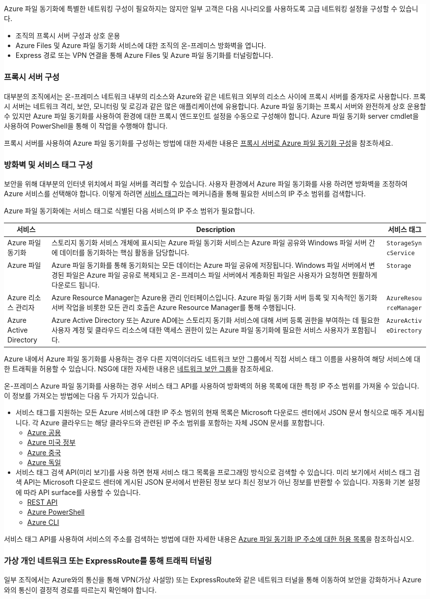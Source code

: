 Azure 파일 동기화에 특별한 네트워킹 구성이 필요하지는 않지만 일부 고객은 다음 시나리오를 사용하도록 고급 네트워킹 설정을 구성할 수 있습니다.

- 조직의 프록시 서버 구성과 상호 운용
- Azure Files 및 Azure 파일 동기화 서비스에 대한 조직의 온-프레미스 방화벽을 엽니다.
- Express 경로 또는 VPN 연결을 통해 Azure Files 및 Azure 파일 동기화를 터널링합니다.

### <a name="configuring-proxy-servers"></a>프록시 서버 구성
대부분의 조직에서는 온-프레미스 네트워크 내부의 리소스와 Azure와 같은 네트워크 외부의 리소스 사이에 프록시 서버를 중개자로 사용합니다. 프록시 서버는 네트워크 격리, 보안, 모니터링 및 로깅과 같은 많은 애플리케이션에 유용합니다. Azure 파일 동기화는 프록시 서버와 완전하게 상호 운용할 수 있지만 Azure 파일 동기화를 사용하여 환경에 대한 프록시 엔드포인트 설정을 수동으로 구성해야 합니다. Azure 파일 동기화 server cmdlet을 사용하여 PowerShell을 통해 이 작업을 수행해야 합니다. 

프록시 서버를 사용하여 Azure 파일 동기화를 구성하는 방법에 대한 자세한 내용은 [프록시 서버로 Azure 파일 동기화 구성](file-sync-firewall-and-proxy.md)을 참조하세요.

### <a name="configuring-firewalls-and-service-tags"></a>방화벽 및 서비스 태그 구성
보안을 위해 대부분의 인터넷 위치에서 파일 서버를 격리할 수 있습니다. 사용자 환경에서 Azure 파일 동기화를 사용 하려면 방화벽을 조정하여 Azure 서비스를 선택해야 합니다. 이렇게 하려면 [서비스 태그](../../virtual-network/service-tags-overview.md)라는 메커니즘을 통해 필요한 서비스의 IP 주소 범위를 검색합니다.

Azure 파일 동기화에는 서비스 태그로 식별된 다음 서비스의 IP 주소 범위가 필요합니다.

| 서비스 | Description | 서비스 태그 |
|---------|-------------|-------------|
| Azure 파일 동기화 | 스토리지 동기화 서비스 개체에 표시되는 Azure 파일 동기화 서비스는 Azure 파일 공유와 Windows 파일 서버 간에 데이터를 동기화하는 핵심 활동을 담당합니다. | `StorageSyncService` |
| Azure 파일 | Azure 파일 동기화를 통해 동기화되는 모든 데이터는 Azure 파일 공유에 저장됩니다. Windows 파일 서버에서 변경된 파일은 Azure 파일 공유로 복제되고 온-프레미스 파일 서버에서 계층화된 파일은 사용자가 요청하면 원활하게 다운로드 됩니다. | `Storage` |
| Azure 리소스 관리자 | Azure Resource Manager는 Azure용 관리 인터페이스입니다. Azure 파일 동기화 서버 등록 및 지속적인 동기화 서버 작업을 비롯한 모든 관리 호출은 Azure Resource Manager를 통해 수행됩니다. | `AzureResourceManager` |
| Azure Active Directory | Azure Active Directory 또는 Azure AD에는 스토리지 동기화 서비스에 대해 서버 등록 권한을 부여하는 데 필요한 사용자 계정 및 클라우드 리소스에 대한 액세스 권한이 있는 Azure 파일 동기화에 필요한 서비스 사용자가 포함됩니다. | `AzureActiveDirectory` |

Azure 내에서 Azure 파일 동기화를 사용하는 경우 다른 지역이더라도 네트워크 보안 그룹에서 직접 서비스 태그 이름을 사용하여 해당 서비스에 대한 트래픽을 허용할 수 있습니다. NSG에 대한 자세한 내용은 [네트워크 보안 그룹](../../virtual-network/network-security-groups-overview.md)을 참조하세요. 

온-프레미스 Azure 파일 동기화를 사용하는 경우 서비스 태그 API를 사용하여 방화벽의 허용 목록에 대한 특정 IP 주소 범위를 가져올 수 있습니다. 이 정보를 가져오는 방법에는 다음 두 가지가 있습니다.

- 서비스 태그를 지원하는 모든 Azure 서비스에 대한 IP 주소 범위의 현재 목록은 Microsoft 다운로드 센터에서 JSON 문서 형식으로 매주 게시됩니다. 각 Azure 클라우드는 해당 클라우드와 관련된 IP 주소 범위를 포함하는 자체 JSON 문서를 포함합니다.
    - [Azure 공용](https://www.microsoft.com/download/details.aspx?id=56519)
    - [Azure 미국 정부](https://www.microsoft.com/download/details.aspx?id=57063)
    - [Azure 중국](https://www.microsoft.com/download/details.aspx?id=57062)
    - [Azure 독일](https://www.microsoft.com/download/details.aspx?id=57064)
- 서비스 태그 검색 API(미리 보기)를 사용 하면 현재 서비스 태그 목록을 프로그래밍 방식으로 검색할 수 있습니다. 미리 보기에서 서비스 태그 검색 API는 Microsoft 다운로드 센터에 게시된 JSON 문서에서 반환된 정보 보다 최신 정보가 아닌 정보를 반환할 수 있습니다. 자동화 기본 설정에 따라 API surface를 사용할 수 있습니다.
    - [REST API](/rest/api/virtualnetwork/servicetags/list)
    - [Azure PowerShell](/powershell/module/az.network/Get-AzNetworkServiceTag)
    - [Azure CLI](/cli/azure/network#az_network_list_service_tags)

서비스 태그 API를 사용하여 서비스의 주소를 검색하는 방법에 대한 자세한 내용은 [Azure 파일 동기화 IP 주소에 대한 허용 목록](file-sync-firewall-and-proxy.md#allow-list-for-azure-file-sync-ip-addresses)을 참조하십시오.

### <a name="tunneling-traffic-over-a-virtual-private-network-or-expressroute"></a>가상 개인 네트워크 또는 ExpressRoute를 통해 트래픽 터널링
일부 조직에서는 Azure와의 통신을 통해 VPN(가상 사설망) 또는 ExpressRoute와 같은 네트워크 터널을 통해 이동하여 보안을 강화하거나 Azure와의 통신이 결정적 경로를 따르는지 확인해야 합니다. 
